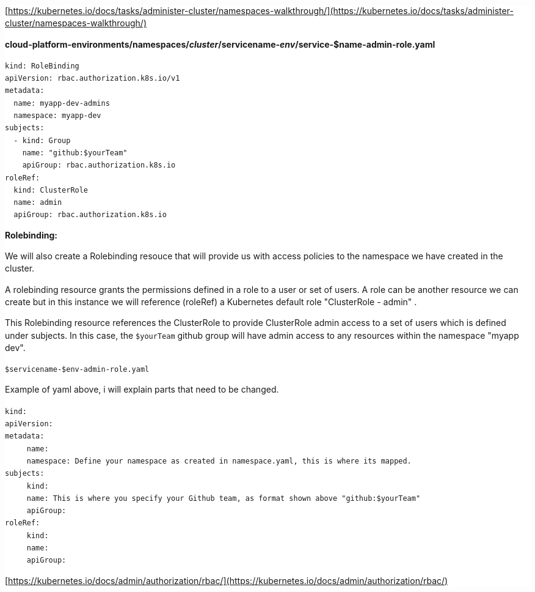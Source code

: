 [https://kubernetes.io/docs/tasks/administer-cluster/namespaces-walkthrough/](https://kubernetes.io/docs/tasks/administer-cluster/namespaces-walkthrough/)

**cloud-platform-environments/namespaces/$cluster/$servicename-$env/$service-$name-admin-role.yaml**

```
kind: RoleBinding
apiVersion: rbac.authorization.k8s.io/v1
metadata:
  name: myapp-dev-admins
  namespace: myapp-dev
subjects:
  - kind: Group
    name: "github:$yourTeam"
    apiGroup: rbac.authorization.k8s.io
roleRef:
  kind: ClusterRole
  name: admin
  apiGroup: rbac.authorization.k8s.io
```

**Rolebinding:**

We will also create a Rolebinding resouce that will provide us with access policies to the namespace we have created in the cluster.

A rolebinding resource grants the permissions defined in a role to a user or set of users. A role can be another resource we can create but in this instance we will reference (roleRef) a Kubernetes default role "ClusterRole - admin" .

This Rolebinding resource references the ClusterRole to provide ClusterRole admin access to a set of users which is defined under subjects. In this case, the `$yourTeam` github group will have admin access to any resources within the namespace "myapp dev".

`$servicename-$env-admin-role.yaml`

Example of yaml above, i will explain parts that need to be changed.

```
kind: 
apiVersion:
metadata:
     name:
     namespace: Define your namespace as created in namespace.yaml, this is where its mapped.
subjects:
     kind: 
     name: This is where you specify your Github team, as format shown above "github:$yourTeam"
     apiGroup:
roleRef: 
     kind: 
     name:
     apiGroup:
```

[https://kubernetes.io/docs/admin/authorization/rbac/](https://kubernetes.io/docs/admin/authorization/rbac/)
